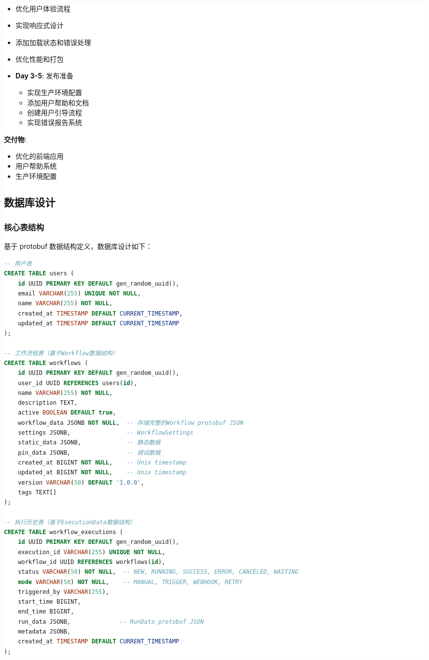   - 优化用户体验流程
  - 实现响应式设计
  - 添加加载状态和错误处理
  - 优化性能和打包

- **Day 3-5**: 发布准备
  - 实现生产环境配置
  - 添加用户帮助和文档
  - 创建用户引导流程
  - 实现错误报告系统

**交付物**:

- 优化的前端应用
- 用户帮助系统
- 生产环境配置

## 数据库设计

### 核心表结构

基于 protobuf 数据结构定义，数据库设计如下：

```sql
-- 用户表
CREATE TABLE users (
    id UUID PRIMARY KEY DEFAULT gen_random_uuid(),
    email VARCHAR(255) UNIQUE NOT NULL,
    name VARCHAR(255) NOT NULL,
    created_at TIMESTAMP DEFAULT CURRENT_TIMESTAMP,
    updated_at TIMESTAMP DEFAULT CURRENT_TIMESTAMP
);

-- 工作流程表（基于Workflow数据结构）
CREATE TABLE workflows (
    id UUID PRIMARY KEY DEFAULT gen_random_uuid(),
    user_id UUID REFERENCES users(id),
    name VARCHAR(255) NOT NULL,
    description TEXT,
    active BOOLEAN DEFAULT true,
    workflow_data JSONB NOT NULL,  -- 存储完整的Workflow protobuf JSON
    settings JSONB,                -- WorkflowSettings
    static_data JSONB,             -- 静态数据
    pin_data JSONB,                -- 调试数据
    created_at BIGINT NOT NULL,    -- Unix timestamp
    updated_at BIGINT NOT NULL,    -- Unix timestamp
    version VARCHAR(50) DEFAULT '1.0.0',
    tags TEXT[]
);

-- 执行历史表（基于ExecutionData数据结构）
CREATE TABLE workflow_executions (
    id UUID PRIMARY KEY DEFAULT gen_random_uuid(),
    execution_id VARCHAR(255) UNIQUE NOT NULL,
    workflow_id UUID REFERENCES workflows(id),
    status VARCHAR(50) NOT NULL,  -- NEW, RUNNING, SUCCESS, ERROR, CANCELED, WAITING
    mode VARCHAR(50) NOT NULL,    -- MANUAL, TRIGGER, WEBHOOK, RETRY
    triggered_by VARCHAR(255),
    start_time BIGINT,
    end_time BIGINT,
    run_data JSONB,              -- RunData protobuf JSON
    metadata JSONB,
    created_at TIMESTAMP DEFAULT CURRENT_TIMESTAMP
);

```